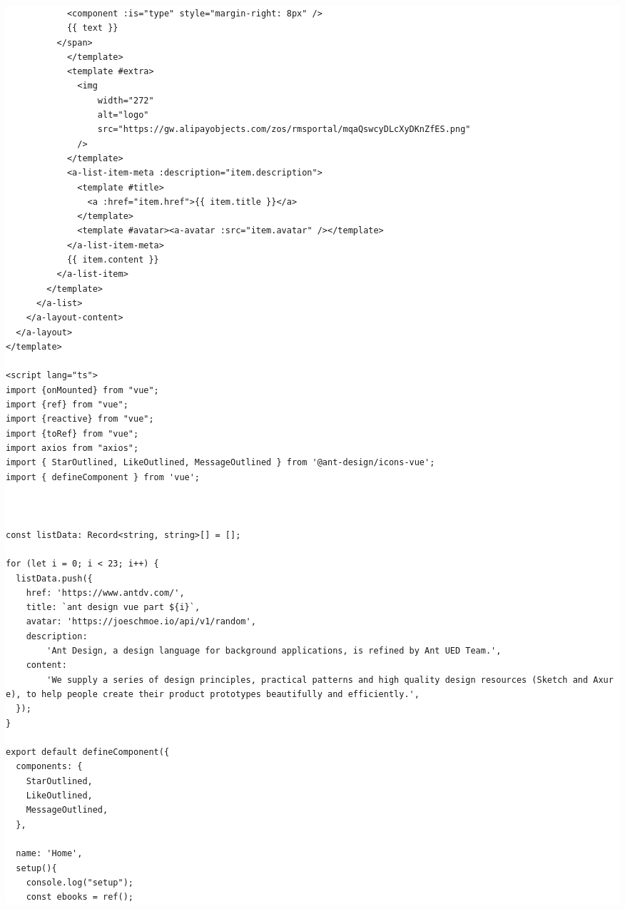 ```vue
            <component :is="type" style="margin-right: 8px" />
            {{ text }}
          </span>
            </template>
            <template #extra>
              <img
                  width="272"
                  alt="logo"
                  src="https://gw.alipayobjects.com/zos/rmsportal/mqaQswcyDLcXyDKnZfES.png"
              />
            </template>
            <a-list-item-meta :description="item.description">
              <template #title>
                <a :href="item.href">{{ item.title }}</a>
              </template>
              <template #avatar><a-avatar :src="item.avatar" /></template>
            </a-list-item-meta>
            {{ item.content }}
          </a-list-item>
        </template>
      </a-list>
    </a-layout-content>
  </a-layout>
</template>

<script lang="ts">
import {onMounted} from "vue";
import {ref} from "vue";
import {reactive} from "vue";
import {toRef} from "vue";
import axios from "axios";
import { StarOutlined, LikeOutlined, MessageOutlined } from '@ant-design/icons-vue';
import { defineComponent } from 'vue';



const listData: Record<string, string>[] = [];

for (let i = 0; i < 23; i++) {
  listData.push({
    href: 'https://www.antdv.com/',
    title: `ant design vue part ${i}`,
    avatar: 'https://joeschmoe.io/api/v1/random',
    description:
        'Ant Design, a design language for background applications, is refined by Ant UED Team.',
    content:
        'We supply a series of design principles, practical patterns and high quality design resources (Sketch and Axure), to help people create their product prototypes beautifully and efficiently.',
  });
}

export default defineComponent({
  components: {
    StarOutlined,
    LikeOutlined,
    MessageOutlined,
  },

  name: 'Home',
  setup(){
    console.log("setup");
    const ebooks = ref();
```